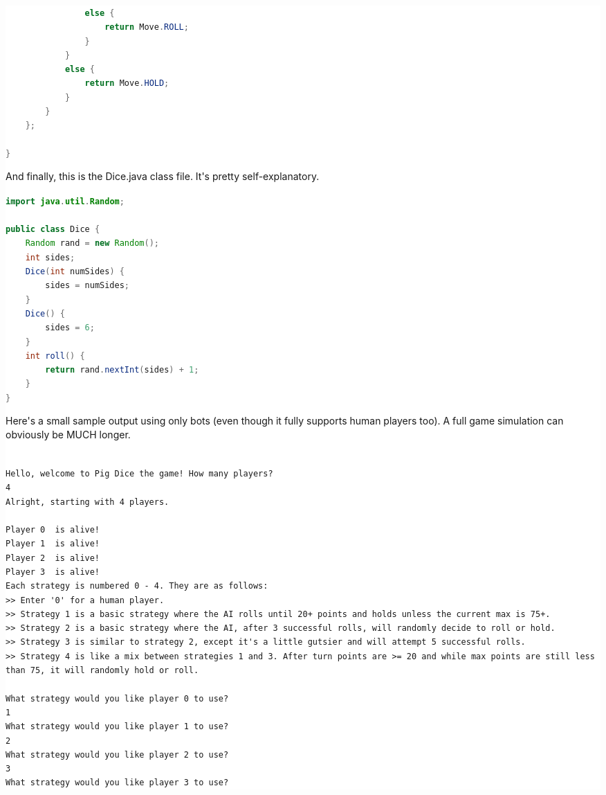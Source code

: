 ```Java
				else {
					return Move.ROLL;
				}
			}
			else {
				return Move.HOLD;
			}
		}
	};

}
```


And finally, this is the Dice.java class file. It's pretty self-explanatory.

```Java
import java.util.Random;

public class Dice {
	Random rand = new Random();
	int sides;
	Dice(int numSides) {
		sides = numSides;
	}
	Dice() {
		sides = 6;
	}
	int roll() {
		return rand.nextInt(sides) + 1;
	}
}
```


Here's a small sample output using only bots (even though it fully supports human players too). A full game simulation can obviously be MUCH longer.

```txt

Hello, welcome to Pig Dice the game! How many players? 
4
Alright, starting with 4 players. 

Player 0  is alive! 
Player 1  is alive! 
Player 2  is alive! 
Player 3  is alive! 
Each strategy is numbered 0 - 4. They are as follows: 
>> Enter '0' for a human player. 
>> Strategy 1 is a basic strategy where the AI rolls until 20+ points and holds unless the current max is 75+.
>> Strategy 2 is a basic strategy where the AI, after 3 successful rolls, will randomly decide to roll or hold. 
>> Strategy 3 is similar to strategy 2, except it's a little gutsier and will attempt 5 successful rolls. 
>> Strategy 4 is like a mix between strategies 1 and 3. After turn points are >= 20 and while max points are still less than 75, it will randomly hold or roll. 

What strategy would you like player 0 to use? 
1
What strategy would you like player 1 to use? 
2
What strategy would you like player 2 to use? 
3
What strategy would you like player 3 to use? 
```